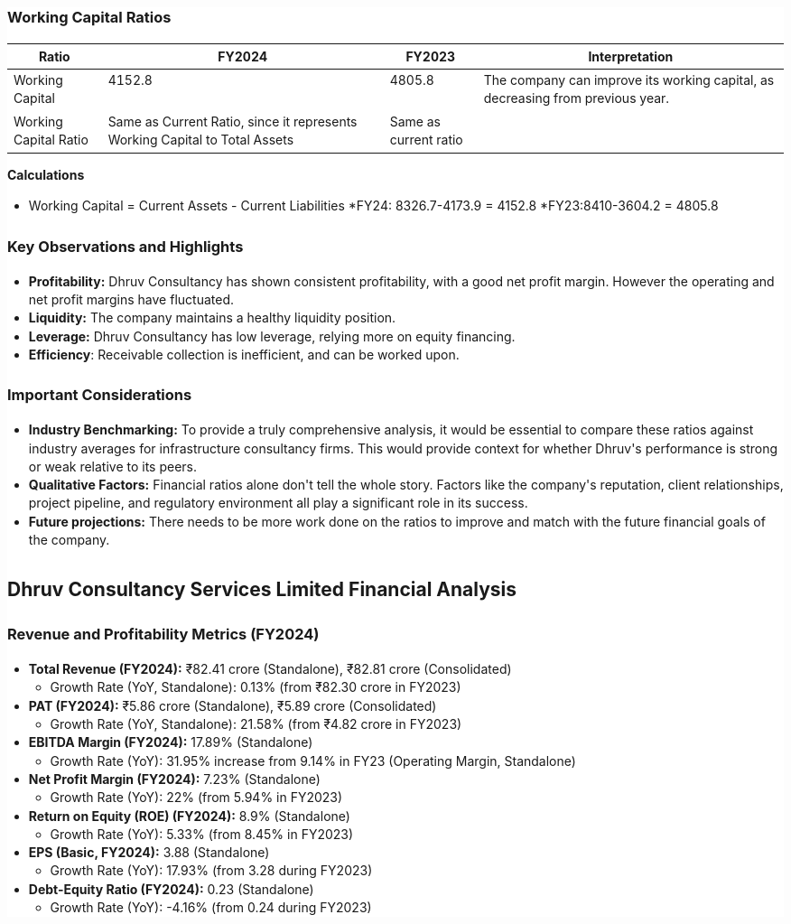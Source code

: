 ### Working Capital Ratios

| Ratio                 | FY2024         | FY2023       | Interpretation                                                                        |
| --------------------- | -------------- | ------------- | ------------------------------------------------------------------------------------- |
| Working Capital       |      4152.8       | 4805.8      | The company can improve its working capital, as decreasing from previous year.|
| Working Capital Ratio | Same as Current Ratio, since it represents Working Capital to Total Assets | Same as current ratio|                                                                        |

**Calculations**
* Working Capital = Current Assets - Current Liabilities
   *FY24: 8326.7-4173.9 = 4152.8
   *FY23:8410-3604.2 = 4805.8

### Key Observations and Highlights

*   **Profitability:** Dhruv Consultancy has shown consistent profitability, with a good net profit margin. However the operating and net profit margins have fluctuated.
*   **Liquidity:** The company maintains a healthy liquidity position.
*   **Leverage:** Dhruv Consultancy has low leverage, relying more on equity financing.
*   **Efficiency**: Receivable collection is inefficient, and can be worked upon.

### Important Considerations

*   **Industry Benchmarking:** To provide a truly comprehensive analysis, it would be essential to compare these ratios against industry averages for infrastructure consultancy firms. This would provide context for whether Dhruv's performance is strong or weak relative to its peers.
*   **Qualitative Factors:** Financial ratios alone don't tell the whole story. Factors like the company's reputation, client relationships, project pipeline, and regulatory environment all play a significant role in its success.
*   **Future projections:** There needs to be more work done on the ratios to improve and match with the future financial goals of the company.

## Dhruv Consultancy Services Limited Financial Analysis

### Revenue and Profitability Metrics (FY2024)

*   **Total Revenue (FY2024):** ₹82.41 crore (Standalone), ₹82.81 crore (Consolidated)
    *   Growth Rate (YoY, Standalone): 0.13% (from ₹82.30 crore in FY2023)
*   **PAT (FY2024):** ₹5.86 crore (Standalone), ₹5.89 crore (Consolidated)
    *   Growth Rate (YoY, Standalone): 21.58% (from ₹4.82 crore in FY2023)
*   **EBITDA Margin (FY2024):** 17.89% (Standalone)
    *   Growth Rate (YoY): 31.95% increase from 9.14% in FY23 (Operating Margin, Standalone)
*   **Net Profit Margin (FY2024):** 7.23% (Standalone)
    *   Growth Rate (YoY): 22% (from 5.94% in FY2023)
*   **Return on Equity (ROE) (FY2024):** 8.9% (Standalone)
    *   Growth Rate (YoY): 5.33% (from 8.45% in FY2023)
*   **EPS (Basic, FY2024):** 3.88 (Standalone)
    *   Growth Rate (YoY): 17.93% (from 3.28 during FY2023)
*   **Debt-Equity Ratio (FY2024):** 0.23 (Standalone)
    *   Growth Rate (YoY): -4.16% (from 0.24 during FY2023)
